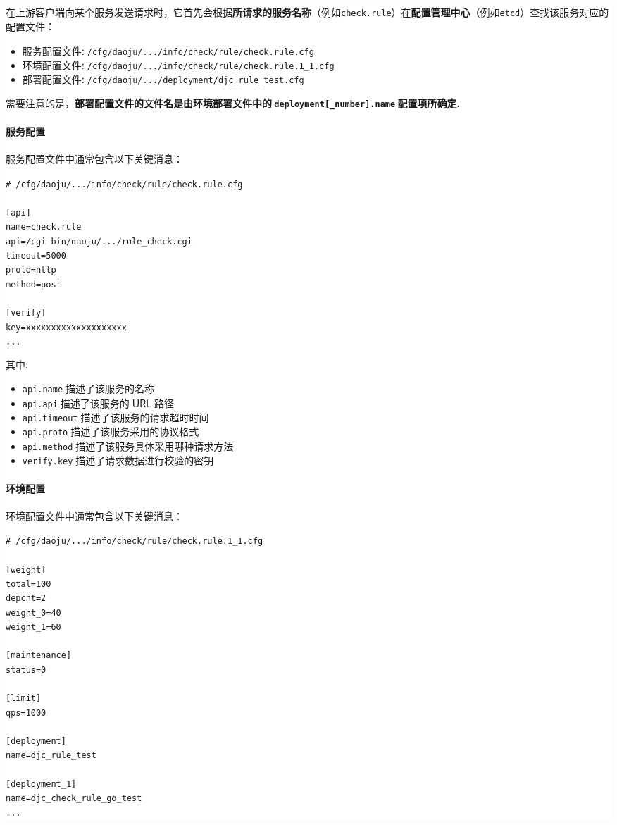 在上游客户端向某个服务发送请求时，它首先会根据**所请求的服务名称**（例如`check.rule`）在**配置管理中心**（例如`etcd`）查找该服务对应的配置文件：

- 服务配置文件: `/cfg/daoju/.../info/check/rule/check.rule.cfg`
- 环境配置文件: `/cfg/daoju/.../info/check/rule/check.rule.1_1.cfg`
- 部署配置文件: `/cfg/daoju/.../deployment/djc_rule_test.cfg`

需要注意的是，**部署配置文件的文件名是由环境部署文件中的 `deployment[_number].name` 配置项所确定**.

#### 服务配置

服务配置文件中通常包含以下关键消息：

```shell
# /cfg/daoju/.../info/check/rule/check.rule.cfg

[api]
name=check.rule
api=/cgi-bin/daoju/.../rule_check.cgi
timeout=5000
proto=http
method=post

[verify]
key=xxxxxxxxxxxxxxxxxxxx
...
```

其中:

- `api.name` 描述了该服务的名称
- `api.api` 描述了该服务的 URL 路径
- `api.timeout` 描述了该服务的请求超时时间
- `api.proto` 描述了该服务采用的协议格式
- `api.method` 描述了该服务具体采用哪种请求方法
- `verify.key` 描述了请求数据进行校验的密钥

#### 环境配置

环境配置文件中通常包含以下关键消息：

```shell
# /cfg/daoju/.../info/check/rule/check.rule.1_1.cfg

[weight]
total=100
depcnt=2
weight_0=40
weight_1=60

[maintenance]
status=0

[limit]
qps=1000

[deployment]
name=djc_rule_test

[deployment_1]
name=djc_check_rule_go_test
...
```
